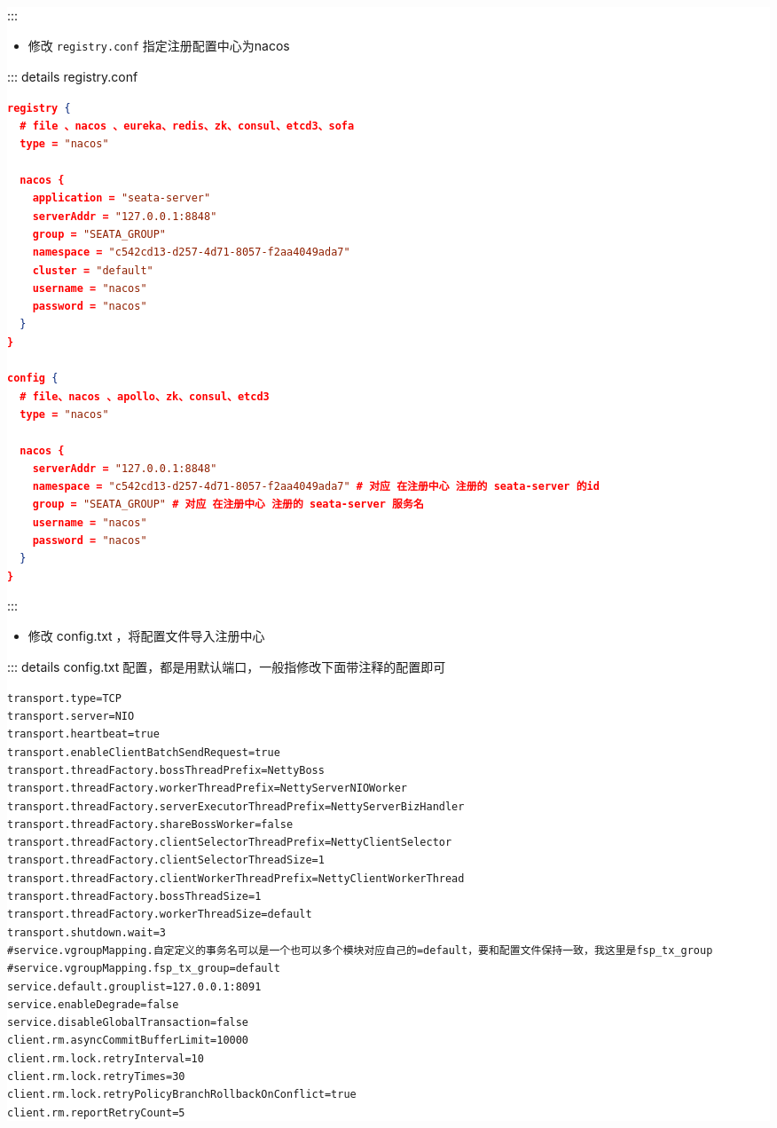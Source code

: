 :::

* 修改 `registry.conf` 指定注册配置中心为nacos 

::: details registry.conf 

```json
registry {
  # file 、nacos 、eureka、redis、zk、consul、etcd3、sofa
  type = "nacos"

  nacos {
    application = "seata-server"
    serverAddr = "127.0.0.1:8848"
    group = "SEATA_GROUP"
    namespace = "c542cd13-d257-4d71-8057-f2aa4049ada7"
    cluster = "default"
    username = "nacos"
    password = "nacos"
  }
}

config {
  # file、nacos 、apollo、zk、consul、etcd3
  type = "nacos"

  nacos {
    serverAddr = "127.0.0.1:8848"
    namespace = "c542cd13-d257-4d71-8057-f2aa4049ada7" # 对应 在注册中心 注册的 seata-server 的id
    group = "SEATA_GROUP" # 对应 在注册中心 注册的 seata-server 服务名
    username = "nacos"
    password = "nacos"
  }
}
```

::: 

* 修改 config.txt ，将配置文件导入注册中心

::: details config.txt 配置，都是用默认端口，一般指修改下面带注释的配置即可

``` properties
transport.type=TCP
transport.server=NIO
transport.heartbeat=true
transport.enableClientBatchSendRequest=true
transport.threadFactory.bossThreadPrefix=NettyBoss
transport.threadFactory.workerThreadPrefix=NettyServerNIOWorker
transport.threadFactory.serverExecutorThreadPrefix=NettyServerBizHandler
transport.threadFactory.shareBossWorker=false
transport.threadFactory.clientSelectorThreadPrefix=NettyClientSelector
transport.threadFactory.clientSelectorThreadSize=1
transport.threadFactory.clientWorkerThreadPrefix=NettyClientWorkerThread
transport.threadFactory.bossThreadSize=1
transport.threadFactory.workerThreadSize=default
transport.shutdown.wait=3
#service.vgroupMapping.自定定义的事务名可以是一个也可以多个模块对应自己的=default，要和配置文件保持一致，我这里是fsp_tx_group
#service.vgroupMapping.fsp_tx_group=default
service.default.grouplist=127.0.0.1:8091
service.enableDegrade=false
service.disableGlobalTransaction=false
client.rm.asyncCommitBufferLimit=10000
client.rm.lock.retryInterval=10
client.rm.lock.retryTimes=30
client.rm.lock.retryPolicyBranchRollbackOnConflict=true
client.rm.reportRetryCount=5
```